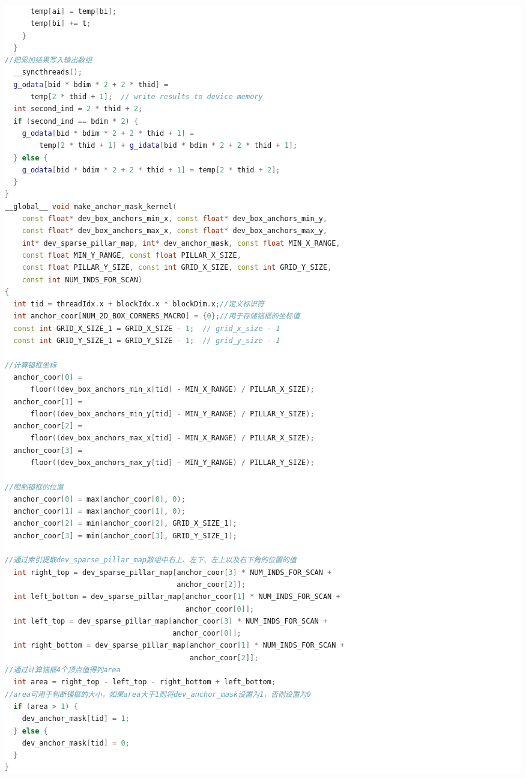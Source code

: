 ```cpp
      temp[ai] = temp[bi];
      temp[bi] += t;
    }
  }
//把累加结果写入输出数组
  __syncthreads();
  g_odata[bid * bdim * 2 + 2 * thid] =
      temp[2 * thid + 1];  // write results to device memory
  int second_ind = 2 * thid + 2;
  if (second_ind == bdim * 2) {
    g_odata[bid * bdim * 2 + 2 * thid + 1] =
        temp[2 * thid + 1] + g_idata[bid * bdim * 2 + 2 * thid + 1];
  } else {
    g_odata[bid * bdim * 2 + 2 * thid + 1] = temp[2 * thid + 2];
  }
}
__global__ void make_anchor_mask_kernel(
    const float* dev_box_anchors_min_x, const float* dev_box_anchors_min_y,
    const float* dev_box_anchors_max_x, const float* dev_box_anchors_max_y,
    int* dev_sparse_pillar_map, int* dev_anchor_mask, const float MIN_X_RANGE,
    const float MIN_Y_RANGE, const float PILLAR_X_SIZE,
    const float PILLAR_Y_SIZE, const int GRID_X_SIZE, const int GRID_Y_SIZE,
    const int NUM_INDS_FOR_SCAN) 
{
  int tid = threadIdx.x + blockIdx.x * blockDim.x;//定义标识符
  int anchor_coor[NUM_2D_BOX_CORNERS_MACRO] = {0};//用于存储锚框的坐标值
  const int GRID_X_SIZE_1 = GRID_X_SIZE - 1;  // grid_x_size - 1
  const int GRID_Y_SIZE_1 = GRID_Y_SIZE - 1;  // grid_y_size - 1

//计算锚框坐标
  anchor_coor[0] =
      floor((dev_box_anchors_min_x[tid] - MIN_X_RANGE) / PILLAR_X_SIZE);
  anchor_coor[1] =
      floor((dev_box_anchors_min_y[tid] - MIN_Y_RANGE) / PILLAR_Y_SIZE);
  anchor_coor[2] =
      floor((dev_box_anchors_max_x[tid] - MIN_X_RANGE) / PILLAR_X_SIZE);
  anchor_coor[3] =
      floor((dev_box_anchors_max_y[tid] - MIN_Y_RANGE) / PILLAR_Y_SIZE);

//限制锚框的位置
  anchor_coor[0] = max(anchor_coor[0], 0);
  anchor_coor[1] = max(anchor_coor[1], 0);
  anchor_coor[2] = min(anchor_coor[2], GRID_X_SIZE_1);
  anchor_coor[3] = min(anchor_coor[3], GRID_Y_SIZE_1);

//通过索引提取dev_sparse_pillar_map数组中右上、左下、左上以及右下角的位置的值
  int right_top = dev_sparse_pillar_map[anchor_coor[3] * NUM_INDS_FOR_SCAN +
                                        anchor_coor[2]];
  int left_bottom = dev_sparse_pillar_map[anchor_coor[1] * NUM_INDS_FOR_SCAN +
                                          anchor_coor[0]];
  int left_top = dev_sparse_pillar_map[anchor_coor[3] * NUM_INDS_FOR_SCAN +
                                       anchor_coor[0]];
  int right_bottom = dev_sparse_pillar_map[anchor_coor[1] * NUM_INDS_FOR_SCAN +
                                           anchor_coor[2]];
//通过计算锚框4个顶点值得到area
  int area = right_top - left_top - right_bottom + left_bottom;
//area可用于判断锚框的大小，如果area大于1则将dev_anchor_mask设置为1，否则设置为0
  if (area > 1) {
    dev_anchor_mask[tid] = 1;
  } else {
    dev_anchor_mask[tid] = 0;
  }
}
```